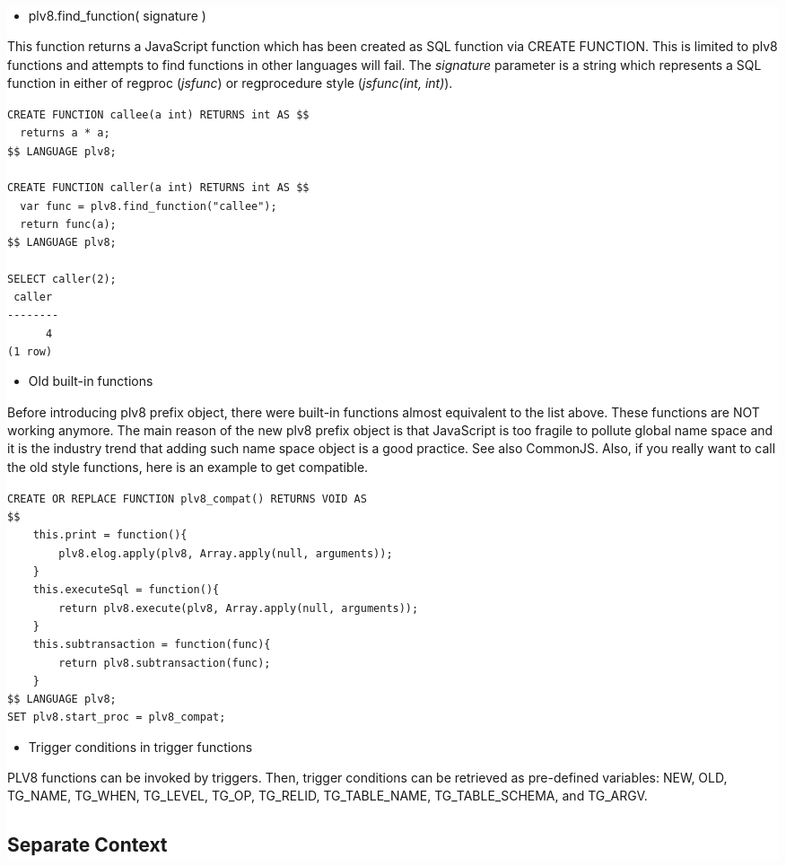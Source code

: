   * plv8.find\_function( signature )

This function returns a JavaScript function which has been created as SQL function via CREATE FUNCTION.  This is limited to plv8 functions and attempts to find functions in other languages will fail.  The _signature_ parameter is a string which represents a SQL function in either of regproc (_jsfunc_) or regprocedure style (_jsfunc(int, int)_).

```
CREATE FUNCTION callee(a int) RETURNS int AS $$
  returns a * a;
$$ LANGUAGE plv8;

CREATE FUNCTION caller(a int) RETURNS int AS $$
  var func = plv8.find_function("callee");
  return func(a);
$$ LANGUAGE plv8;

SELECT caller(2);
 caller 
--------
      4
(1 row)
```
  * Old built-in functions

Before introducing plv8 prefix object, there were built-in functions almost equivalent to the list above.  These functions are NOT working anymore.  The main reason of the new plv8 prefix object is that JavaScript is too fragile to pollute global name space and it is the industry trend that adding such name space object is a good practice.  See also CommonJS.  Also, if you really want to call the old style functions, here is an example to get compatible.

```
CREATE OR REPLACE FUNCTION plv8_compat() RETURNS VOID AS
$$
	this.print = function(){
		plv8.elog.apply(plv8, Array.apply(null, arguments));
	}
	this.executeSql = function(){
		return plv8.execute(plv8, Array.apply(null, arguments));
	}
	this.subtransaction = function(func){
		return plv8.subtransaction(func);
	}
$$ LANGUAGE plv8;
SET plv8.start_proc = plv8_compat;
```

  * Trigger conditions in trigger functions

PLV8 functions can be invoked by triggers.
Then, trigger conditions can be retrieved as pre-defined variables:
NEW, OLD, TG\_NAME, TG\_WHEN, TG\_LEVEL, TG\_OP, TG\_RELID, TG\_TABLE\_NAME, TG\_TABLE\_SCHEMA, and TG\_ARGV.

## Separate Context ##
